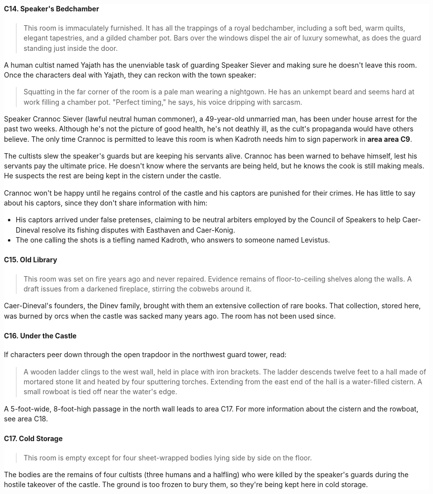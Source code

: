 #### C14. Speaker's Bedchamber

> This room is immaculately furnished. It has all the trappings of a royal bedchamber, including a soft bed, warm quilts, elegant tapestries, and a gilded chamber pot. Bars over the windows dispel the air of luxury somewhat, as does the guard standing just inside the door.

A human cultist named Yajath has the unenviable task of guarding Speaker Siever and making sure he doesn't leave this room. Once the characters deal with Yajath, they can reckon with the town speaker:

> Squatting in the far corner of the room is a pale man wearing a nightgown. He has an unkempt beard and seems hard at work filling a chamber pot. "Perfect timing," he says, his voice dripping with sarcasm.

Speaker Crannoc Siever (lawful neutral human commoner), a 49-year-old unmarried man, has been under house arrest for the past two weeks. Although he's not the picture of good health, he's not deathly ill, as the cult's propaganda would have others believe. The only time Crannoc is permitted to leave this room is when Kadroth needs him to sign paperwork in **area area C9**.

The cultists slew the speaker's guards but are keeping his servants alive. Crannoc has been warned to behave himself, lest his servants pay the ultimate price. He doesn't know where the servants are being held, but he knows the cook is still making meals. He suspects the rest are being kept in the cistern under the castle.

Crannoc won't be happy until he regains control of the castle and his captors are punished for their crimes. He has little to say about his captors, since they don't share information with him:

- His captors arrived under false pretenses, claiming to be neutral arbiters employed by the Council of Speakers to help Caer-Dineval resolve its fishing disputes with Easthaven and Caer-Konig.
- The one calling the shots is a tiefling named Kadroth, who answers to someone named Levistus.

#### C15. Old Library

> This room was set on fire years ago and never repaired. Evidence remains of floor-to-ceiling shelves along the walls. A draft issues from a darkened fireplace, stirring the cobwebs around it.

Caer-Dineval's founders, the Dinev family, brought with them an extensive collection of rare books. That collection, stored here, was burned by orcs when the castle was sacked many years ago. The room has not been used since.

#### C16. Under the Castle

If characters peer down through the open trapdoor in the northwest guard tower, read:

> A wooden ladder clings to the west wall, held in place with iron brackets. The ladder descends twelve feet to a hall made of mortared stone lit and heated by four sputtering torches. Extending from the east end of the hall is a water-filled cistern. A small rowboat is tied off near the water's edge.

A 5-foot-wide, 8-foot-high passage in the north wall leads to area C17. For more information about the cistern and the rowboat, see area C18.

#### C17. Cold Storage

> This room is empty except for four sheet-wrapped bodies lying side by side on the floor.

The bodies are the remains of four cultists (three humans and a halfling) who were killed by the speaker's guards during the hostile takeover of the castle. The ground is too frozen to bury them, so they're being kept here in cold storage.

